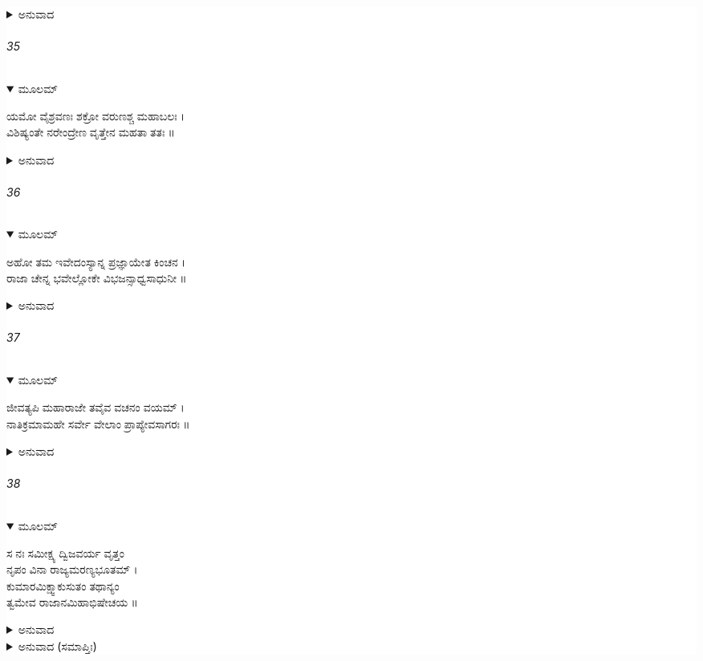 <details><summary>ಅನುವಾದ</summary></details>

###### 35


<details open><summary>ಮೂಲಮ್</summary>

ಯಮೋ ವೈಶ್ರವಣಃ ಶಕ್ರೋ ವರುಣಶ್ಚ ಮಹಾಬಲಃ ।  
ವಿಶಿಷ್ಯಂತೇ ನರೇಂದ್ರೇಣ ವೃತ್ತೇನ ಮಹತಾ ತತಃ ॥
</details>

<details><summary>ಅನುವಾದ</summary></details>

###### 36


<details open><summary>ಮೂಲಮ್</summary>

ಅಹೋ ತಮ ಇವೇದಂಸ್ಯಾನ್ನ ಪ್ರಜ್ಞಾಯೇತ ಕಿಂಚನ ।  
ರಾಜಾ ಚೇನ್ನ ಭವೇಲ್ಲೋಕೇ ವಿಭಜನ್ಸಾಧ್ವಸಾಧುನೀ ॥
</details>

<details><summary>ಅನುವಾದ</summary></details>

###### 37


<details open><summary>ಮೂಲಮ್</summary>

ಜೀವತ್ಯಪಿ ಮಹಾರಾಜೇ ತವೈವ ವಚನಂ ವಯಮ್ ।  
ನಾತಿಕ್ರಮಾಮಹೇ ಸರ್ವೇ ವೇಲಾಂ ಪ್ರಾಪ್ಯೇವಸಾಗರಃ ॥
</details>

<details><summary>ಅನುವಾದ</summary></details>

###### 38


<details open><summary>ಮೂಲಮ್</summary>

ಸ ನಃ ಸಮೀಕ್ಷ್ಯ ದ್ವಿಜವರ್ಯ ವೃತ್ತಂ  
ನೃಪಂ ವಿನಾ ರಾಜ್ಯಮರಣ್ಯಭೂತಮ್ ।  
ಕುಮಾರಮಿಕ್ಷ್ವಾಕುಸುತಂ ತಥಾನ್ಯಂ  
ತ್ವಮೇವ ರಾಜಾನಮಿಹಾಭಿಷೇಚಯ ॥
</details>

<details><summary>ಅನುವಾದ</summary></details>

<details><summary>ಅನುವಾದ (ಸಮಾಪ್ತಿಃ)</summary></details>
